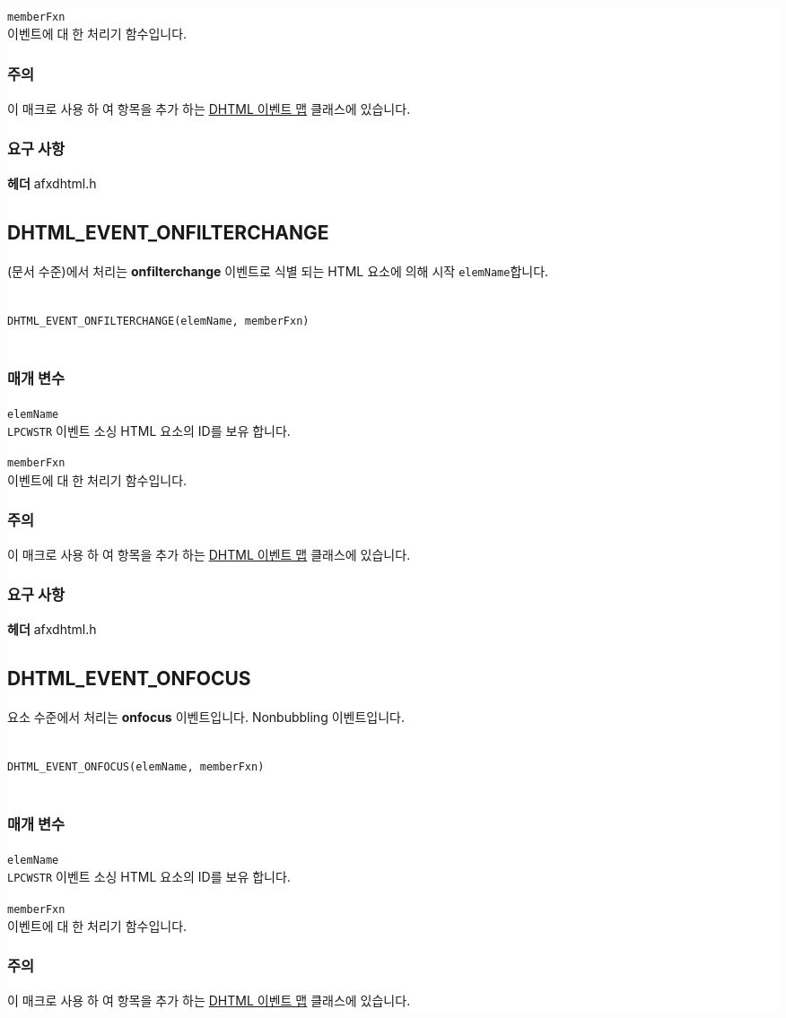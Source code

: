  `memberFxn`  
 이벤트에 대 한 처리기 함수입니다.  
  
### <a name="remarks"></a>주의  
 이 매크로 사용 하 여 항목을 추가 하는 [DHTML 이벤트 맵](#begin_dhtml_event_map_inline) 클래스에 있습니다.  
  
### <a name="requirements"></a>요구 사항  
  **헤더** afxdhtml.h  
  
##  <a name="dhtml_event_onfilterchange"></a>DHTML_EVENT_ONFILTERCHANGE  
 (문서 수준)에서 처리는 **onfilterchange** 이벤트로 식별 되는 HTML 요소에 의해 시작 `elemName`합니다.  
  
```  
 
DHTML_EVENT_ONFILTERCHANGE(elemName, memberFxn)  
 
```  
  
### <a name="parameters"></a>매개 변수  
 `elemName`  
 `LPCWSTR` 이벤트 소싱 HTML 요소의 ID를 보유 합니다.  
  
 `memberFxn`  
 이벤트에 대 한 처리기 함수입니다.  
  
### <a name="remarks"></a>주의  
 이 매크로 사용 하 여 항목을 추가 하는 [DHTML 이벤트 맵](#begin_dhtml_event_map_inline) 클래스에 있습니다.  
  
### <a name="requirements"></a>요구 사항  
  **헤더** afxdhtml.h  
  
##  <a name="dhtml_event_onfocus"></a>DHTML_EVENT_ONFOCUS  
 요소 수준에서 처리는 **onfocus** 이벤트입니다. Nonbubbling 이벤트입니다.  
  
```  
 
DHTML_EVENT_ONFOCUS(elemName, memberFxn)  
 
```  
  
### <a name="parameters"></a>매개 변수  
 `elemName`  
 `LPCWSTR` 이벤트 소싱 HTML 요소의 ID를 보유 합니다.  
  
 `memberFxn`  
 이벤트에 대 한 처리기 함수입니다.  
  
### <a name="remarks"></a>주의  
 이 매크로 사용 하 여 항목을 추가 하는 [DHTML 이벤트 맵](#begin_dhtml_event_map_inline) 클래스에 있습니다.  
  
